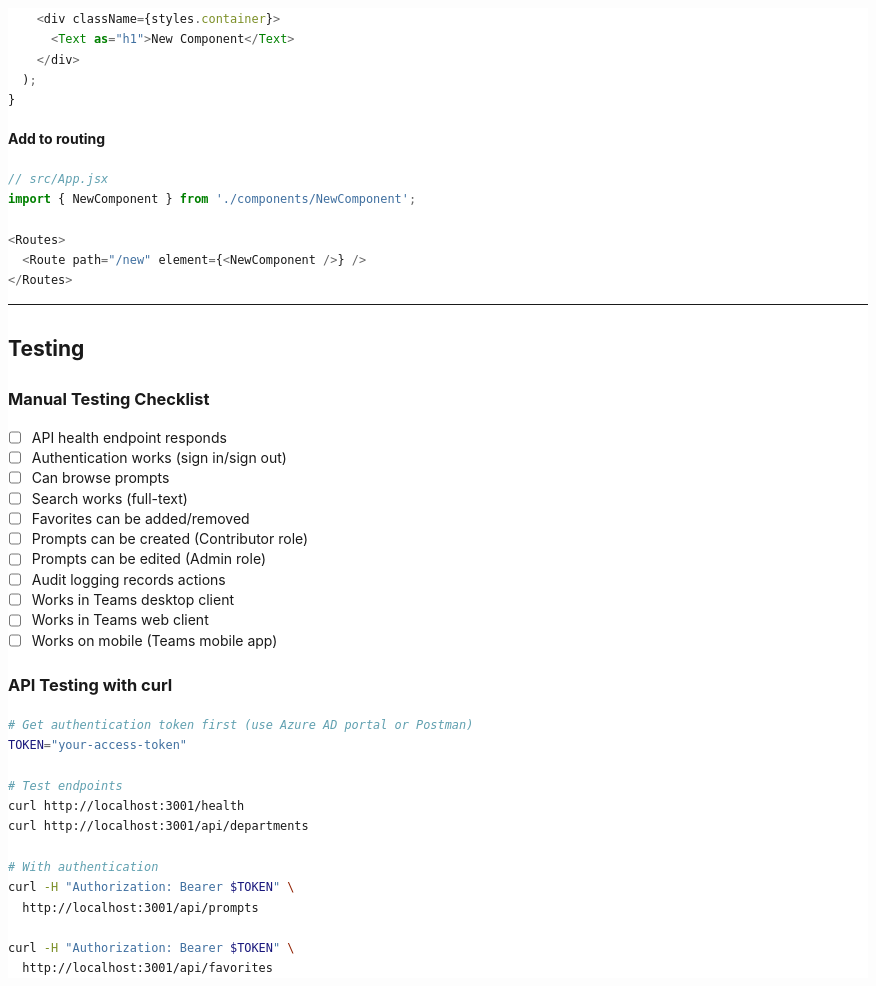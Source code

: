 ```javascript
    <div className={styles.container}>
      <Text as="h1">New Component</Text>
    </div>
  );
}
```

#### Add to routing

```javascript
// src/App.jsx
import { NewComponent } from './components/NewComponent';

<Routes>
  <Route path="/new" element={<NewComponent />} />
</Routes>
```

---

## Testing

### Manual Testing Checklist

- [ ] API health endpoint responds
- [ ] Authentication works (sign in/sign out)
- [ ] Can browse prompts
- [ ] Search works (full-text)
- [ ] Favorites can be added/removed
- [ ] Prompts can be created (Contributor role)
- [ ] Prompts can be edited (Admin role)
- [ ] Audit logging records actions
- [ ] Works in Teams desktop client
- [ ] Works in Teams web client
- [ ] Works on mobile (Teams mobile app)

### API Testing with curl

```bash
# Get authentication token first (use Azure AD portal or Postman)
TOKEN="your-access-token"

# Test endpoints
curl http://localhost:3001/health
curl http://localhost:3001/api/departments

# With authentication
curl -H "Authorization: Bearer $TOKEN" \
  http://localhost:3001/api/prompts

curl -H "Authorization: Bearer $TOKEN" \
  http://localhost:3001/api/favorites
```

